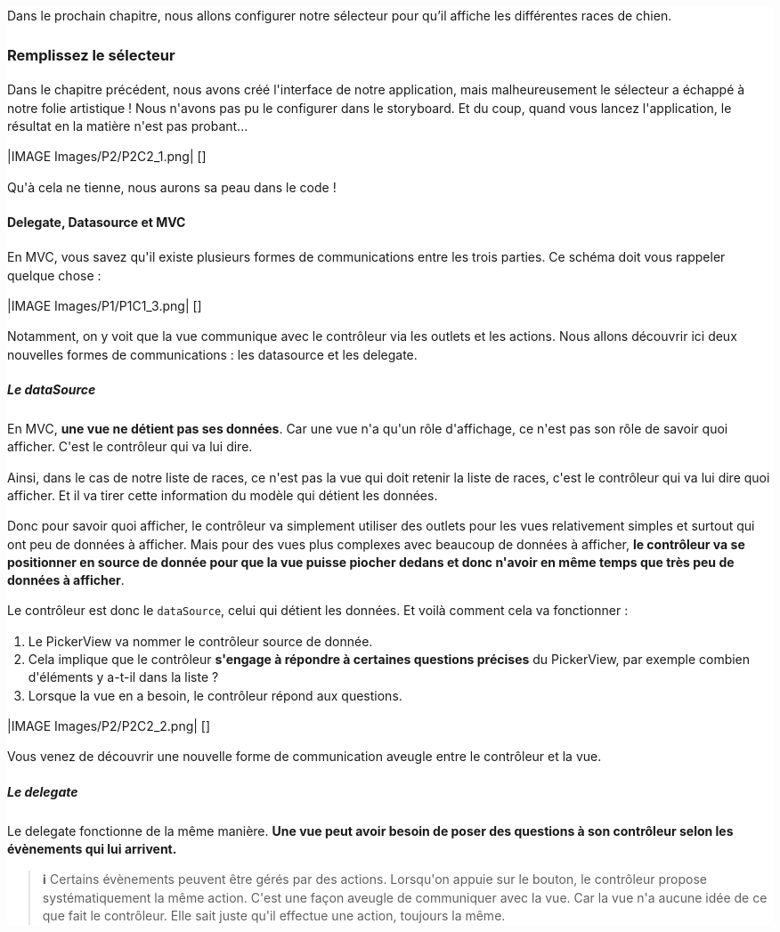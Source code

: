 Dans le prochain chapitre, nous allons configurer notre sélecteur pour qu’il affiche les différentes races de chien.

### Remplissez le sélecteur

Dans le chapitre précédent, nous avons créé l'interface de notre application, mais malheureusement le sélecteur a échappé à notre folie artistique ! Nous n'avons pas pu le configurer dans le storyboard. Et du coup, quand vous lancez l'application, le résultat en la matière n'est pas probant...

|IMAGE Images/P2/P2C2_1.png| []


Qu'à cela ne tienne, nous aurons sa peau dans le code !

#### Delegate, Datasource et MVC

En MVC, vous savez qu'il existe plusieurs formes de communications entre les trois parties. Ce schéma doit vous rappeler quelque chose :

|IMAGE Images/P1/P1C1_3.png| []

Notamment, on y voit que la vue communique avec le contrôleur via les outlets et les actions. Nous allons découvrir ici deux nouvelles formes de communications : les datasource et les delegate.

##### Le dataSource

En MVC, **une vue ne détient pas ses données**. Car une vue n'a qu'un rôle d'affichage, ce n'est pas son rôle de savoir quoi afficher. C'est le contrôleur qui va lui dire.

Ainsi, dans le cas de notre liste de races, ce n'est pas la vue qui doit retenir la liste de races, c'est le contrôleur qui va lui dire quoi afficher. Et il va tirer cette information du modèle qui détient les données.

Donc pour savoir quoi afficher, le contrôleur va simplement utiliser des outlets pour les vues relativement simples et surtout qui ont peu de données à afficher. Mais pour des vues plus complexes avec beaucoup de données à afficher, **le contrôleur va se positionner en source de donnée pour que la vue puisse piocher dedans et donc n'avoir en même temps que très peu de données à afficher**.

Le contrôleur est donc le `dataSource`, celui qui détient les données. Et voilà comment cela va fonctionner :
1. Le PickerView va nommer le contrôleur source de donnée.
2. Cela implique que le contrôleur **s'engage à répondre à certaines questions précises** du PickerView, par exemple combien d'éléments y a-t-il dans la liste ?
3. Lorsque la vue en a besoin, le contrôleur répond aux questions.

|IMAGE Images/P2/P2C2_2.png| []

Vous venez de découvrir une nouvelle forme de communication aveugle entre le contrôleur et la vue.

##### Le delegate

Le delegate fonctionne de la même manière. **Une vue peut avoir besoin de poser des questions à son contrôleur selon les évènements qui lui arrivent.**

> **:information_source:** Certains évènements peuvent être gérés par des actions. Lorsqu'on appuie sur le bouton, le contrôleur propose systématiquement la même action. C'est une façon aveugle de communiquer avec la vue. Car la vue n'a aucune idée de ce que fait le contrôleur. Elle sait juste qu'il effectue une action, toujours la même.
